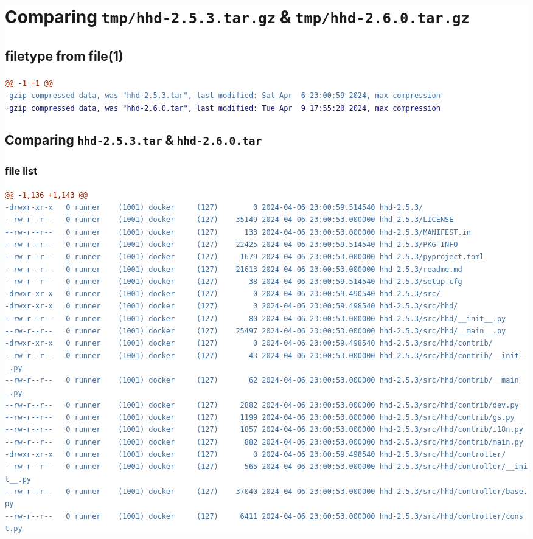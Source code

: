 # Comparing `tmp/hhd-2.5.3.tar.gz` & `tmp/hhd-2.6.0.tar.gz`

## filetype from file(1)

```diff
@@ -1 +1 @@
-gzip compressed data, was "hhd-2.5.3.tar", last modified: Sat Apr  6 23:00:59 2024, max compression
+gzip compressed data, was "hhd-2.6.0.tar", last modified: Tue Apr  9 17:55:20 2024, max compression
```

## Comparing `hhd-2.5.3.tar` & `hhd-2.6.0.tar`

### file list

```diff
@@ -1,136 +1,143 @@
-drwxr-xr-x   0 runner    (1001) docker     (127)        0 2024-04-06 23:00:59.514540 hhd-2.5.3/
--rw-r--r--   0 runner    (1001) docker     (127)    35149 2024-04-06 23:00:53.000000 hhd-2.5.3/LICENSE
--rw-r--r--   0 runner    (1001) docker     (127)      133 2024-04-06 23:00:53.000000 hhd-2.5.3/MANIFEST.in
--rw-r--r--   0 runner    (1001) docker     (127)    22425 2024-04-06 23:00:59.514540 hhd-2.5.3/PKG-INFO
--rw-r--r--   0 runner    (1001) docker     (127)     1679 2024-04-06 23:00:53.000000 hhd-2.5.3/pyproject.toml
--rw-r--r--   0 runner    (1001) docker     (127)    21613 2024-04-06 23:00:53.000000 hhd-2.5.3/readme.md
--rw-r--r--   0 runner    (1001) docker     (127)       38 2024-04-06 23:00:59.514540 hhd-2.5.3/setup.cfg
-drwxr-xr-x   0 runner    (1001) docker     (127)        0 2024-04-06 23:00:59.490540 hhd-2.5.3/src/
-drwxr-xr-x   0 runner    (1001) docker     (127)        0 2024-04-06 23:00:59.498540 hhd-2.5.3/src/hhd/
--rw-r--r--   0 runner    (1001) docker     (127)       80 2024-04-06 23:00:53.000000 hhd-2.5.3/src/hhd/__init__.py
--rw-r--r--   0 runner    (1001) docker     (127)    25497 2024-04-06 23:00:53.000000 hhd-2.5.3/src/hhd/__main__.py
-drwxr-xr-x   0 runner    (1001) docker     (127)        0 2024-04-06 23:00:59.498540 hhd-2.5.3/src/hhd/contrib/
--rw-r--r--   0 runner    (1001) docker     (127)       43 2024-04-06 23:00:53.000000 hhd-2.5.3/src/hhd/contrib/__init__.py
--rw-r--r--   0 runner    (1001) docker     (127)       62 2024-04-06 23:00:53.000000 hhd-2.5.3/src/hhd/contrib/__main__.py
--rw-r--r--   0 runner    (1001) docker     (127)     2882 2024-04-06 23:00:53.000000 hhd-2.5.3/src/hhd/contrib/dev.py
--rw-r--r--   0 runner    (1001) docker     (127)     1199 2024-04-06 23:00:53.000000 hhd-2.5.3/src/hhd/contrib/gs.py
--rw-r--r--   0 runner    (1001) docker     (127)     1857 2024-04-06 23:00:53.000000 hhd-2.5.3/src/hhd/contrib/i18n.py
--rw-r--r--   0 runner    (1001) docker     (127)      882 2024-04-06 23:00:53.000000 hhd-2.5.3/src/hhd/contrib/main.py
-drwxr-xr-x   0 runner    (1001) docker     (127)        0 2024-04-06 23:00:59.498540 hhd-2.5.3/src/hhd/controller/
--rw-r--r--   0 runner    (1001) docker     (127)      565 2024-04-06 23:00:53.000000 hhd-2.5.3/src/hhd/controller/__init__.py
--rw-r--r--   0 runner    (1001) docker     (127)    37040 2024-04-06 23:00:53.000000 hhd-2.5.3/src/hhd/controller/base.py
--rw-r--r--   0 runner    (1001) docker     (127)     6411 2024-04-06 23:00:53.000000 hhd-2.5.3/src/hhd/controller/const.py
```